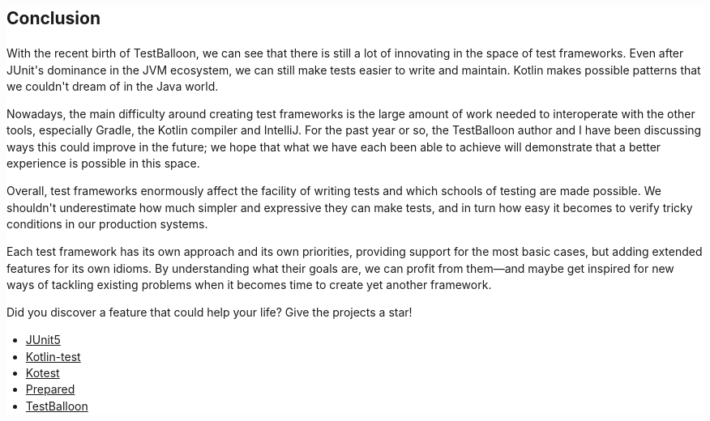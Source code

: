 
## Conclusion

With the recent birth of TestBalloon, we can see that there is still a lot of innovating in the space of test frameworks. Even after JUnit's dominance in the JVM ecosystem, we can still make tests easier to write and maintain. Kotlin makes possible patterns that we couldn't dream of in the Java world.

Nowadays, the main difficulty around creating test frameworks is the large amount of work needed to interoperate with the other tools, especially Gradle, the Kotlin compiler and IntelliJ. For the past year or so, the TestBalloon author and I have been discussing ways this could improve in the future; we hope that what we have each been able to achieve will demonstrate that a better experience is possible in this space.

Overall, test frameworks enormously affect the facility of writing tests and which schools of testing are made possible. We shouldn't underestimate how much simpler and expressive they can make tests, and in turn how easy it becomes to verify tricky conditions in our production systems.

Each test framework has its own approach and its own priorities, providing support for the most basic cases, but adding extended features for its own idioms. By understanding what their goals are, we can profit from them—and maybe get inspired for new ways of tackling existing problems when it becomes time to create yet another framework.

Did you discover a feature that could help your life? Give the projects a star!

- [JUnit5](https://github.com/junit-team/junit5)
- [Kotlin-test](https://github.com/JetBrains/kotlin)
- [Kotest](https://github.com/kotest/kotest)
- [Prepared](https://gitlab.com/opensavvy/groundwork/prepared)
- [TestBalloon](https://github.com/infix-de/testBalloon/)
